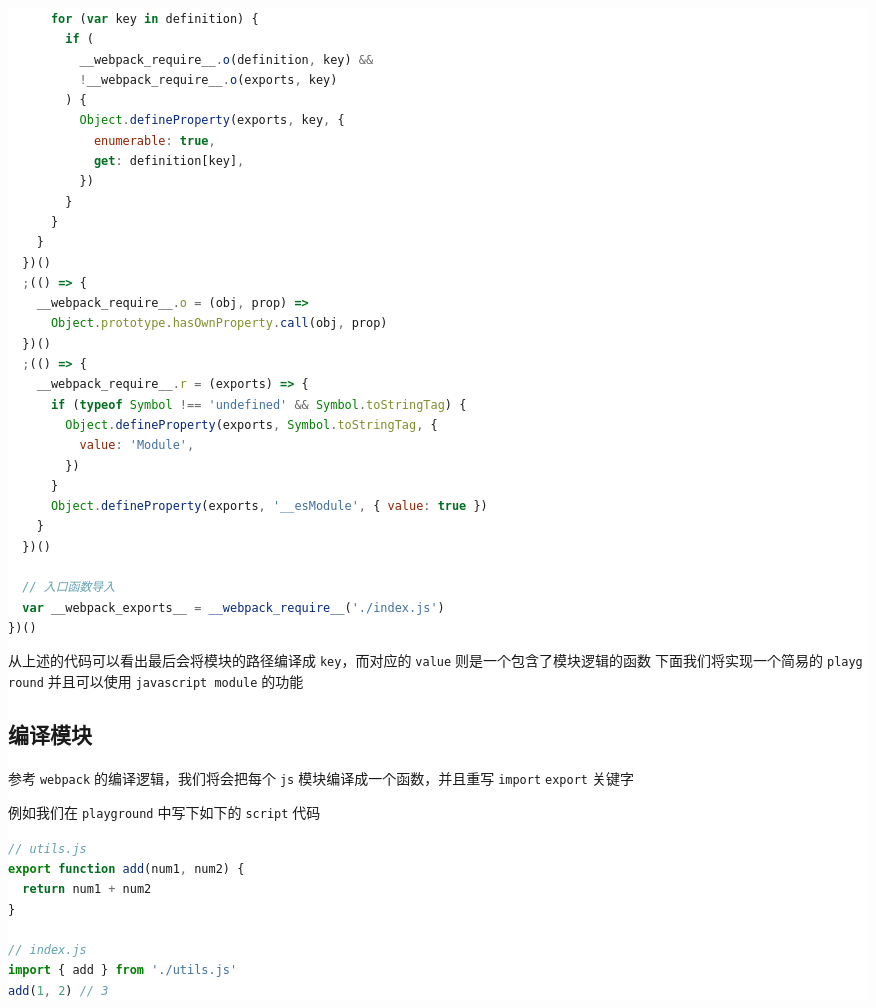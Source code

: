 ```js
      for (var key in definition) {
        if (
          __webpack_require__.o(definition, key) &&
          !__webpack_require__.o(exports, key)
        ) {
          Object.defineProperty(exports, key, {
            enumerable: true,
            get: definition[key],
          })
        }
      }
    }
  })()
  ;(() => {
    __webpack_require__.o = (obj, prop) =>
      Object.prototype.hasOwnProperty.call(obj, prop)
  })()
  ;(() => {
    __webpack_require__.r = (exports) => {
      if (typeof Symbol !== 'undefined' && Symbol.toStringTag) {
        Object.defineProperty(exports, Symbol.toStringTag, {
          value: 'Module',
        })
      }
      Object.defineProperty(exports, '__esModule', { value: true })
    }
  })()

  // 入口函数导入
  var __webpack_exports__ = __webpack_require__('./index.js')
})()
```

从上述的代码可以看出最后会将模块的路径编译成 `key`，而对应的 `value` 则是一个包含了模块逻辑的函数
下面我们将实现一个简易的 `playground` 并且可以使用 `javascript module` 的功能

## 编译模块

参考 `webpack` 的编译逻辑，我们将会把每个 `js` 模块编译成一个函数，并且重写 `import` `export` 关键字

例如我们在 `playground` 中写下如下的 `script` 代码

```js
// utils.js
export function add(num1, num2) {
  return num1 + num2
}

// index.js
import { add } from './utils.js'
add(1, 2) // 3
```

